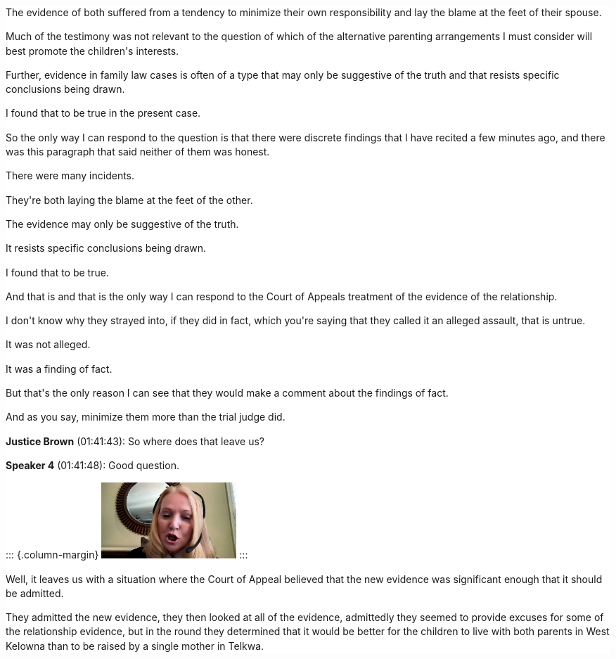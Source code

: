 The evidence of both suffered from a tendency to minimize their own responsibility and lay the blame at the feet of their spouse.

Much of the testimony was not relevant to the question of which of the alternative parenting arrangements I must consider will best promote the children's interests.

Further, evidence in family law cases is often of a type that may only be suggestive of the truth and that resists specific conclusions being drawn.

I found that to be true in the present case.

So the only way I can respond to the question is that there were discrete findings that I have recited a few minutes ago, and there was this paragraph that said neither of them was honest.

There were many incidents.

They're both laying the blame at the feet of the other.

The evidence may only be suggestive of the truth.

It resists specific conclusions being drawn.

I found that to be true.

And that is and that is the only way I can respond to the Court of Appeals treatment of the evidence of the relationship.

I don't know why they strayed into, if they did in fact, which you're saying that they called it an alleged assault, that is untrue.

It was not alleged.

It was a finding of fact.

But that's the only reason I can see that they would make a comment about the findings of fact.

And as you say, minimize them more than the trial judge did.

**Justice Brown** (01:41:43): So where does that leave us?

**Speaker 4** (01:41:48): Good question.

::: {.column-margin}
![](6170.png)
:::

Well, it leaves us with a situation where the Court of Appeal believed that the new evidence was significant enough that it should be admitted.

They admitted the new evidence, they then looked at all of the evidence, admittedly they seemed to provide excuses for some of the relationship evidence, but in the round they determined that it would be better for the children to live with both parents in West Kelowna than to be raised by a single mother in Telkwa.
